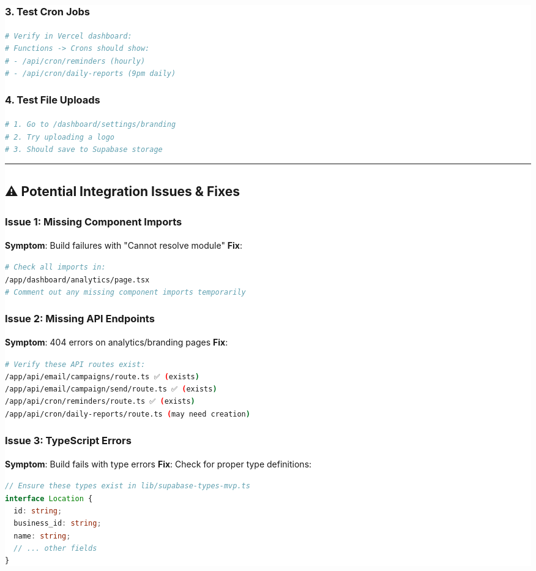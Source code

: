 ### 3. **Test Cron Jobs**
```bash
# Verify in Vercel dashboard:
# Functions -> Crons should show:
# - /api/cron/reminders (hourly)
# - /api/cron/daily-reports (9pm daily)
```

### 4. **Test File Uploads**
```bash
# 1. Go to /dashboard/settings/branding
# 2. Try uploading a logo
# 3. Should save to Supabase storage
```

---

## ⚠️ Potential Integration Issues & Fixes

### Issue 1: Missing Component Imports
**Symptom**: Build failures with "Cannot resolve module"
**Fix**: 
```bash
# Check all imports in:
/app/dashboard/analytics/page.tsx
# Comment out any missing component imports temporarily
```

### Issue 2: Missing API Endpoints  
**Symptom**: 404 errors on analytics/branding pages
**Fix**:
```bash
# Verify these API routes exist:
/app/api/email/campaigns/route.ts ✅ (exists)
/app/api/email/campaign/send/route.ts ✅ (exists) 
/app/api/cron/reminders/route.ts ✅ (exists)
/app/api/cron/daily-reports/route.ts (may need creation)
```

### Issue 3: TypeScript Errors
**Symptom**: Build fails with type errors
**Fix**: Check for proper type definitions:
```typescript
// Ensure these types exist in lib/supabase-types-mvp.ts
interface Location {
  id: string;
  business_id: string;
  name: string;
  // ... other fields
}
```
